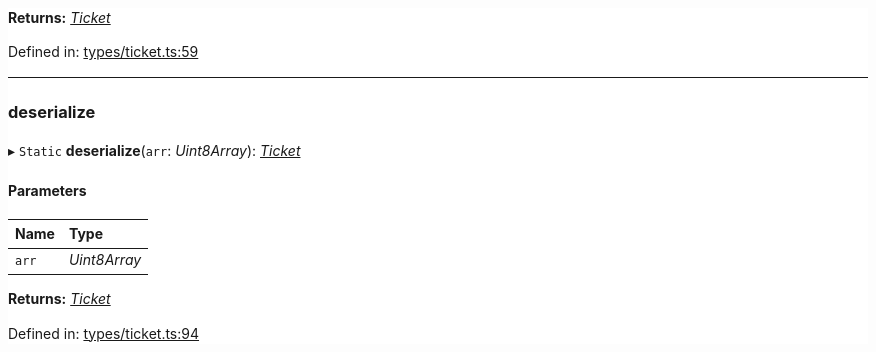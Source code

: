 **Returns:** [_Ticket_](types_ticket.ticket.md)

Defined in: [types/ticket.ts:59](https://github.com/hoprnet/hoprnet/blob/448a47a/packages/utils/src/types/ticket.ts#L59)

---

### deserialize

▸ `Static` **deserialize**(`arr`: _Uint8Array_): [_Ticket_](types_ticket.ticket.md)

#### Parameters

| Name  | Type         |
| :---- | :----------- |
| `arr` | _Uint8Array_ |

**Returns:** [_Ticket_](types_ticket.ticket.md)

Defined in: [types/ticket.ts:94](https://github.com/hoprnet/hoprnet/blob/448a47a/packages/utils/src/types/ticket.ts#L94)
